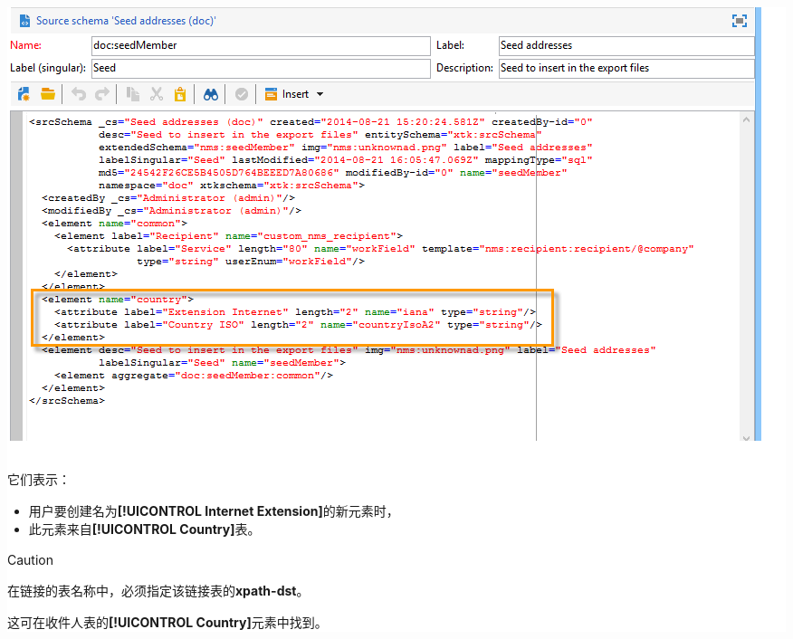 ![](assets/dlv_seeds_usecase_11.png)

它们表示：

* 用户要创建名为&#x200B;**[!UICONTROL Internet Extension]**&#x200B;的新元素时，
* 此元素来自&#x200B;**[!UICONTROL Country]**&#x200B;表。

>[!CAUTION]
>
>在链接的表名称中，必须指定该链接表的&#x200B;**xpath-dst**。
>
>这可在收件人表的&#x200B;**[!UICONTROL Country]**&#x200B;元素中找到。
